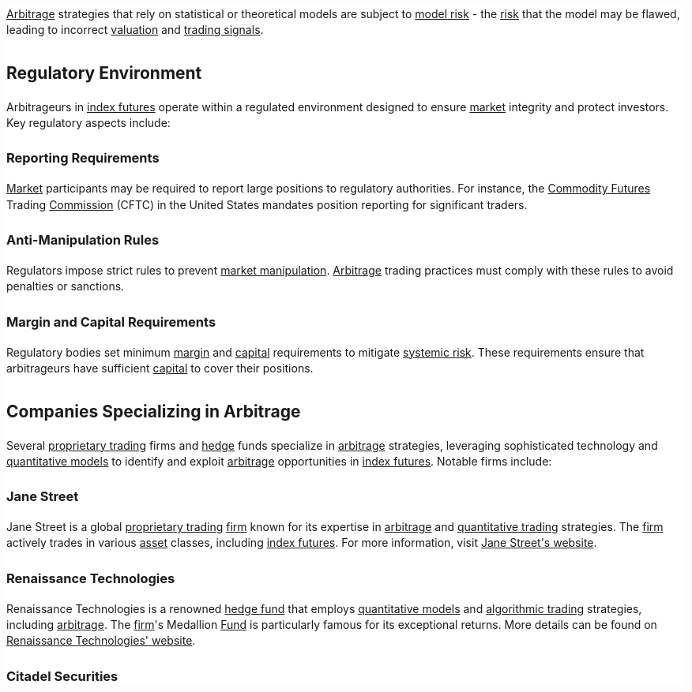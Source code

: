 [Arbitrage](../a/arbitrage.md) strategies that rely on statistical or theoretical models are subject to [model risk](../m/model_risk.md) - the [risk](../r/risk.md) that the model may be flawed, leading to incorrect [valuation](../v/valuation.md) and [trading signals](../t/trading_signals.md).

## Regulatory Environment

Arbitrageurs in [index futures](../i/index_futures.md) operate within a regulated environment designed to ensure [market](../m/market.md) integrity and protect investors. Key regulatory aspects include:

### Reporting Requirements

[Market](../m/market.md) participants may be required to report large positions to regulatory authorities. For instance, the [Commodity Futures](../c/commodity_futures.md) Trading [Commission](../c/commission.md) (CFTC) in the United States mandates position reporting for significant traders.

### Anti-Manipulation Rules

Regulators impose strict rules to prevent [market manipulation](../m/market_manipulation.md). [Arbitrage](../a/arbitrage.md) trading practices must comply with these rules to avoid penalties or sanctions.

### Margin and Capital Requirements

Regulatory bodies set minimum [margin](../m/margin.md) and [capital](../c/capital.md) requirements to mitigate [systemic risk](../s/systemic_risk.md). These requirements ensure that arbitrageurs have sufficient [capital](../c/capital.md) to cover their positions.

## Companies Specializing in Arbitrage

Several [proprietary trading](../p/proprietary_trading.md) firms and [hedge](../h/hedge.md) funds specialize in [arbitrage](../a/arbitrage.md) strategies, leveraging sophisticated technology and [quantitative models](../q/quantitative_models.md) to identify and exploit [arbitrage](../a/arbitrage.md) opportunities in [index futures](../i/index_futures.md). Notable firms include:

### Jane Street

Jane Street is a global [proprietary trading](../p/proprietary_trading.md) [firm](../f/firm.md) known for its expertise in [arbitrage](../a/arbitrage.md) and [quantitative trading](../q/quantitative_trading.md) strategies. The [firm](../f/firm.md) actively trades in various [asset](../a/asset.md) classes, including [index futures](../i/index_futures.md). For more information, visit [Jane Street's website](https://www.janestreet.com).

### Renaissance Technologies

Renaissance Technologies is a renowned [hedge fund](../h/hedge_fund.md) that employs [quantitative models](../q/quantitative_models.md) and [algorithmic trading](../a/algorithmic_trading.md) strategies, including [arbitrage](../a/arbitrage.md). The [firm](../f/firm.md)'s Medallion [Fund](../f/fund.md) is particularly famous for its exceptional returns. More details can be found on [Renaissance Technologies' website](https://www.rentec.com).

### Citadel Securities
